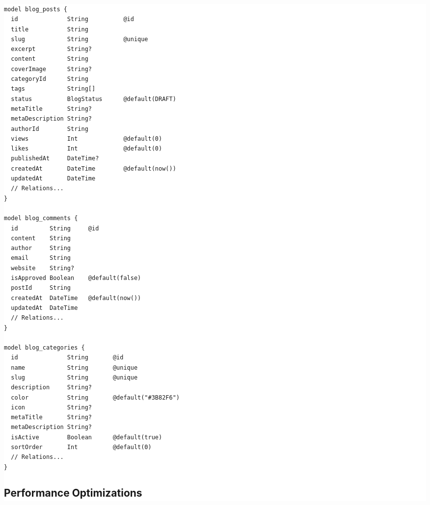 ```prisma
model blog_posts {
  id              String          @id
  title           String
  slug            String          @unique
  excerpt         String?
  content         String
  coverImage      String?
  categoryId      String
  tags            String[]
  status          BlogStatus      @default(DRAFT)
  metaTitle       String?
  metaDescription String?
  authorId        String
  views           Int             @default(0)
  likes           Int             @default(0)
  publishedAt     DateTime?
  createdAt       DateTime        @default(now())
  updatedAt       DateTime
  // Relations...
}

model blog_comments {
  id         String     @id
  content    String
  author     String
  email      String
  website    String?
  isApproved Boolean    @default(false)
  postId     String
  createdAt  DateTime   @default(now())
  updatedAt  DateTime
  // Relations...
}

model blog_categories {
  id              String       @id
  name            String       @unique
  slug            String       @unique
  description     String?
  color           String       @default("#3B82F6")
  icon            String?
  metaTitle       String?
  metaDescription String?
  isActive        Boolean      @default(true)
  sortOrder       Int          @default(0)
  // Relations...
}
```

## Performance Optimizations
